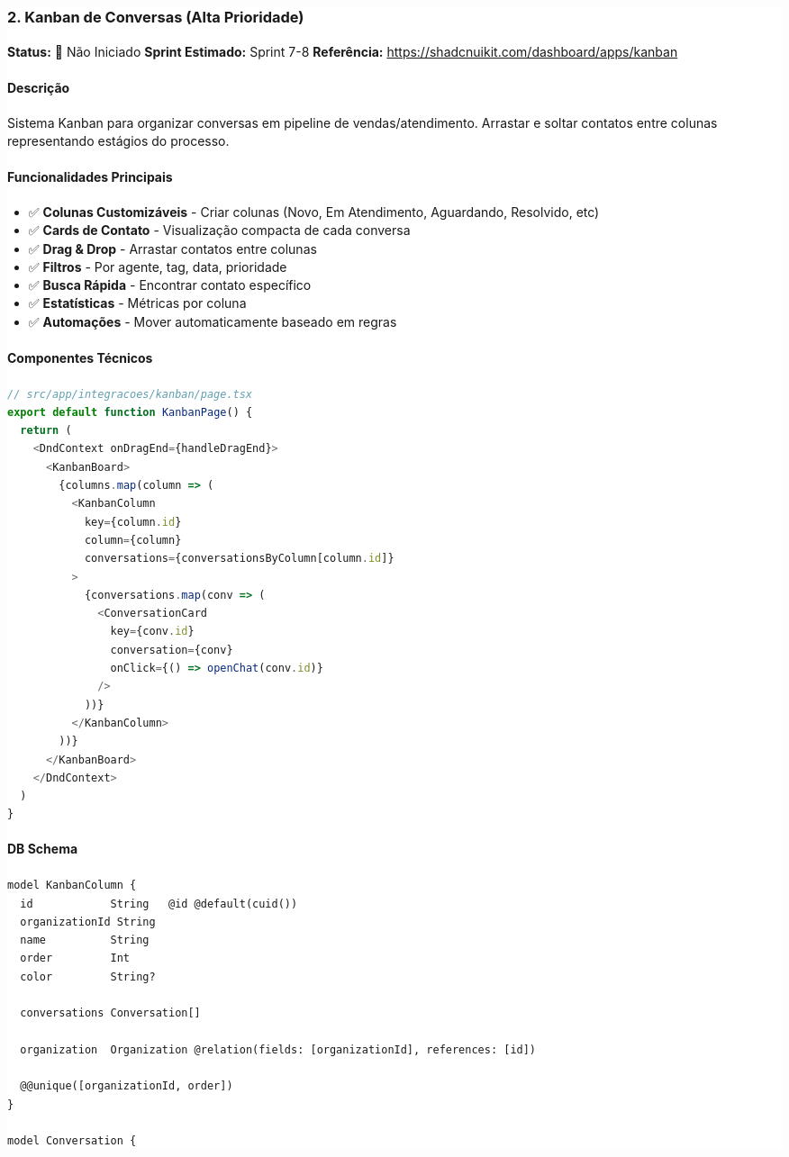 
### 2. **Kanban de Conversas (Alta Prioridade)**
**Status:** 🔴 Não Iniciado
**Sprint Estimado:** Sprint 7-8
**Referência:** https://shadcnuikit.com/dashboard/apps/kanban

#### Descrição
Sistema Kanban para organizar conversas em pipeline de vendas/atendimento. Arrastar e soltar contatos entre colunas representando estágios do processo.

#### Funcionalidades Principais
- ✅ **Colunas Customizáveis** - Criar colunas (Novo, Em Atendimento, Aguardando, Resolvido, etc)
- ✅ **Cards de Contato** - Visualização compacta de cada conversa
- ✅ **Drag & Drop** - Arrastar contatos entre colunas
- ✅ **Filtros** - Por agente, tag, data, prioridade
- ✅ **Busca Rápida** - Encontrar contato específico
- ✅ **Estatísticas** - Métricas por coluna
- ✅ **Automações** - Mover automaticamente baseado em regras

#### Componentes Técnicos
```typescript
// src/app/integracoes/kanban/page.tsx
export default function KanbanPage() {
  return (
    <DndContext onDragEnd={handleDragEnd}>
      <KanbanBoard>
        {columns.map(column => (
          <KanbanColumn
            key={column.id}
            column={column}
            conversations={conversationsByColumn[column.id]}
          >
            {conversations.map(conv => (
              <ConversationCard
                key={conv.id}
                conversation={conv}
                onClick={() => openChat(conv.id)}
              />
            ))}
          </KanbanColumn>
        ))}
      </KanbanBoard>
    </DndContext>
  )
}
```

#### DB Schema
```prisma
model KanbanColumn {
  id            String   @id @default(cuid())
  organizationId String
  name          String
  order         Int
  color         String?

  conversations Conversation[]

  organization  Organization @relation(fields: [organizationId], references: [id])

  @@unique([organizationId, order])
}

model Conversation {
```